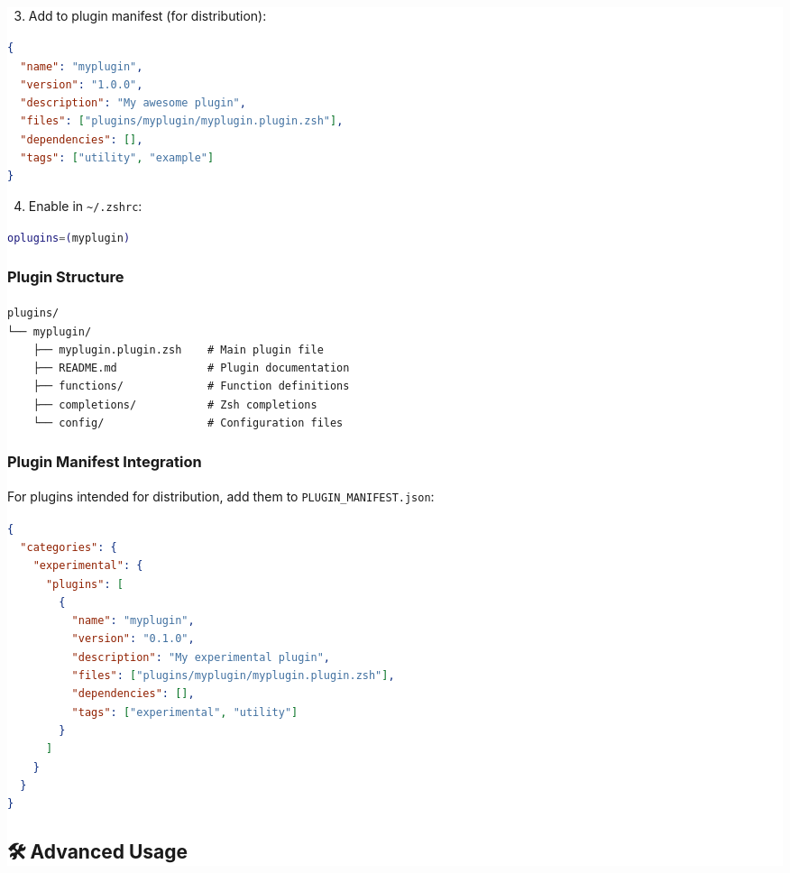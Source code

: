 3. Add to plugin manifest (for distribution):
```json
{
  "name": "myplugin",
  "version": "1.0.0",
  "description": "My awesome plugin",
  "files": ["plugins/myplugin/myplugin.plugin.zsh"],
  "dependencies": [],
  "tags": ["utility", "example"]
}
```

4. Enable in `~/.zshrc`:
```bash
oplugins=(myplugin)
```

### Plugin Structure

```
plugins/
└── myplugin/
    ├── myplugin.plugin.zsh    # Main plugin file
    ├── README.md              # Plugin documentation
    ├── functions/             # Function definitions
    ├── completions/           # Zsh completions
    └── config/                # Configuration files
```

### Plugin Manifest Integration

For plugins intended for distribution, add them to `PLUGIN_MANIFEST.json`:

```json
{
  "categories": {
    "experimental": {
      "plugins": [
        {
          "name": "myplugin",
          "version": "0.1.0",
          "description": "My experimental plugin",
          "files": ["plugins/myplugin/myplugin.plugin.zsh"],
          "dependencies": [],
          "tags": ["experimental", "utility"]
        }
      ]
    }
  }
}
```

## 🛠️ Advanced Usage
